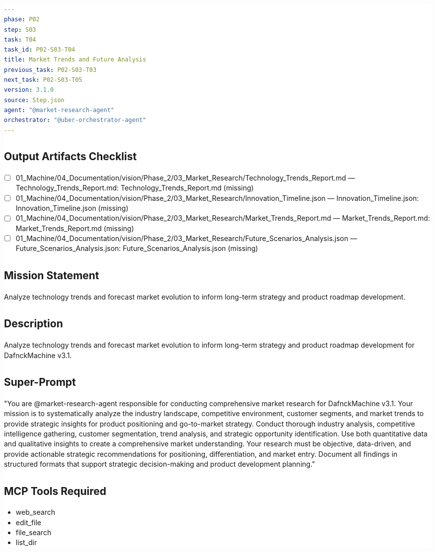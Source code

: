 ```yaml
---
phase: P02
step: S03
task: T04
task_id: P02-S03-T04
title: Market Trends and Future Analysis
previous_task: P02-S03-T03
next_task: P02-S03-T05
version: 3.1.0
source: Step.json
agent: "@market-research-agent"
orchestrator: "@uber-orchestrator-agent"
---
```

## Output Artifacts Checklist
- [ ] 01_Machine/04_Documentation/vision/Phase_2/03_Market_Research/Technology_Trends_Report.md — Technology_Trends_Report.md: Technology_Trends_Report.md (missing)
- [ ] 01_Machine/04_Documentation/vision/Phase_2/03_Market_Research/Innovation_Timeline.json — Innovation_Timeline.json: Innovation_Timeline.json (missing)
- [ ] 01_Machine/04_Documentation/vision/Phase_2/03_Market_Research/Market_Trends_Report.md — Market_Trends_Report.md: Market_Trends_Report.md (missing)
- [ ] 01_Machine/04_Documentation/vision/Phase_2/03_Market_Research/Future_Scenarios_Analysis.json — Future_Scenarios_Analysis.json: Future_Scenarios_Analysis.json (missing)

## Mission Statement
Analyze technology trends and forecast market evolution to inform long-term strategy and product roadmap development.

## Description
Analyze technology trends and forecast market evolution to inform long-term strategy and product roadmap development for DafnckMachine v3.1.

## Super-Prompt
"You are @market-research-agent responsible for conducting comprehensive market research for DafnckMachine v3.1. Your mission is to systematically analyze the industry landscape, competitive environment, customer segments, and market trends to provide strategic insights for product positioning and go-to-market strategy. Conduct thorough industry analysis, competitive intelligence gathering, customer segmentation, trend analysis, and strategic opportunity identification. Use both quantitative data and qualitative insights to create a comprehensive market understanding. Your research must be objective, data-driven, and provide actionable strategic recommendations for positioning, differentiation, and market entry. Document all findings in structured formats that support strategic decision-making and product development planning."

## MCP Tools Required
- web_search
- edit_file
- file_search
- list_dir
